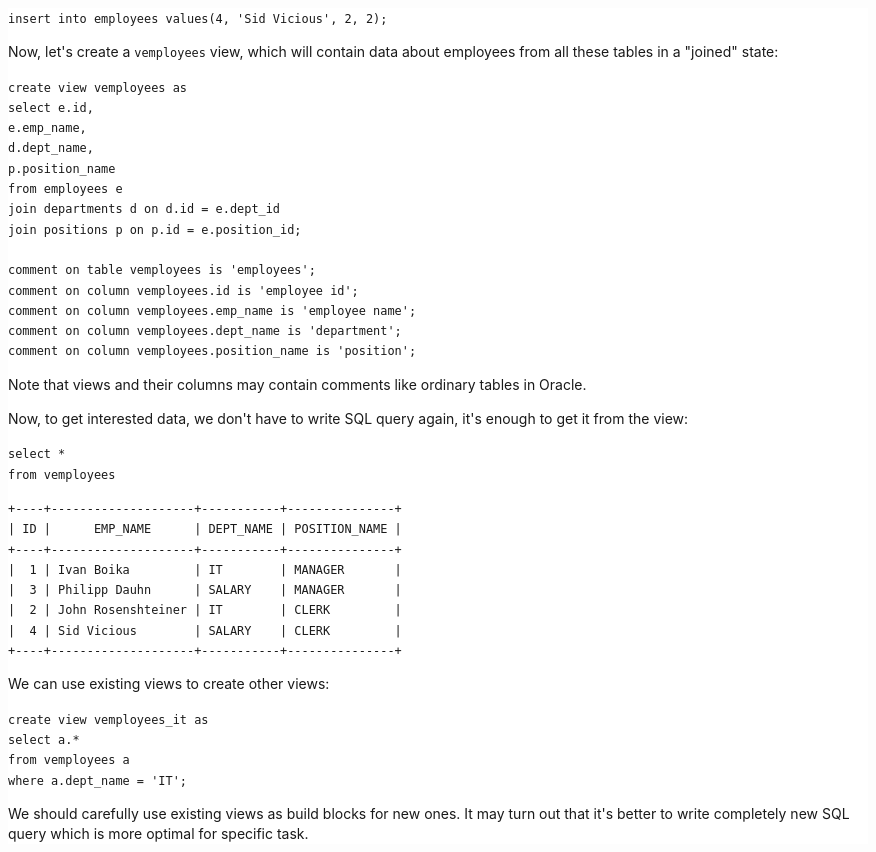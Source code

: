 ```
insert into employees values(4, 'Sid Vicious', 2, 2);
```

Now, let's create a `vemployees` view, which will contain data about
employees from all these tables in a "joined" state:

```
create view vemployees as
select e.id,
e.emp_name,
d.dept_name,
p.position_name
from employees e
join departments d on d.id = e.dept_id
join positions p on p.id = e.position_id;

comment on table vemployees is 'employees';
comment on column vemployees.id is 'employee id';
comment on column vemployees.emp_name is 'employee name';
comment on column vemployees.dept_name is 'department';
comment on column vemployees.position_name is 'position';
```

Note that views and their columns may contain comments like
ordinary tables in Oracle.

Now, to get interested data, we don't have to write SQL query
again, it's enough to get it from the view:

```
select *
from vemployees
```

```
+----+--------------------+-----------+---------------+
| ID |      EMP_NAME      | DEPT_NAME | POSITION_NAME |
+----+--------------------+-----------+---------------+
|  1 | Ivan Boika         | IT        | MANAGER       |
|  3 | Philipp Dauhn      | SALARY    | MANAGER       |
|  2 | John Rosenshteiner | IT        | CLERK         |
|  4 | Sid Vicious        | SALARY    | CLERK         |
+----+--------------------+-----------+---------------+
```

We can use existing views to create other views:

```
create view vemployees_it as
select a.*
from vemployees a
where a.dept_name = 'IT';
```

We should carefully use existing views as build blocks for new ones.
It may turn out that it's better to write completely new SQL query which
is more optimal for specific task.
